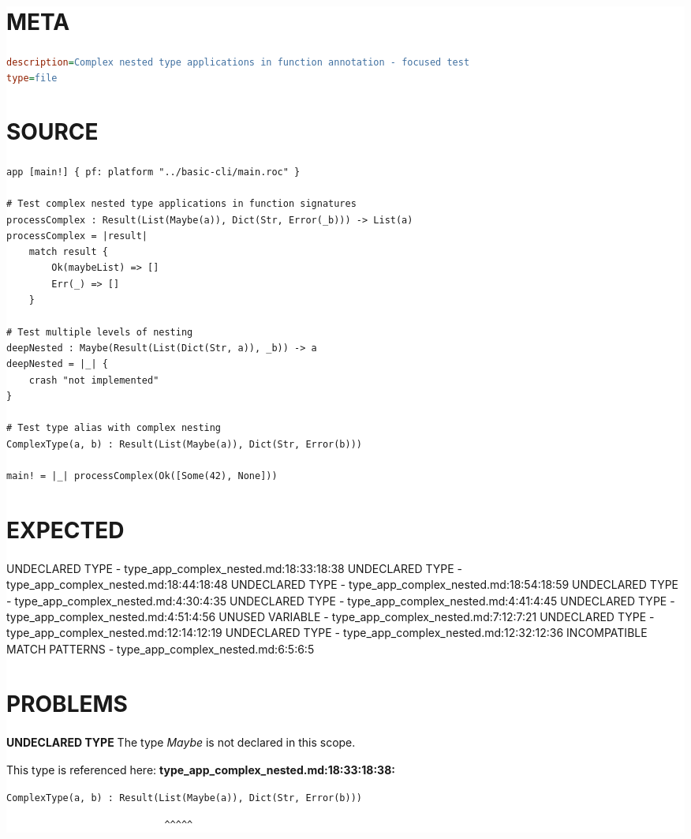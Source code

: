 # META
~~~ini
description=Complex nested type applications in function annotation - focused test
type=file
~~~
# SOURCE
~~~roc
app [main!] { pf: platform "../basic-cli/main.roc" }

# Test complex nested type applications in function signatures
processComplex : Result(List(Maybe(a)), Dict(Str, Error(_b))) -> List(a)
processComplex = |result|
    match result {
        Ok(maybeList) => []
        Err(_) => []
    }

# Test multiple levels of nesting
deepNested : Maybe(Result(List(Dict(Str, a)), _b)) -> a
deepNested = |_| {
	crash "not implemented"
}

# Test type alias with complex nesting
ComplexType(a, b) : Result(List(Maybe(a)), Dict(Str, Error(b)))

main! = |_| processComplex(Ok([Some(42), None]))
~~~
# EXPECTED
UNDECLARED TYPE - type_app_complex_nested.md:18:33:18:38
UNDECLARED TYPE - type_app_complex_nested.md:18:44:18:48
UNDECLARED TYPE - type_app_complex_nested.md:18:54:18:59
UNDECLARED TYPE - type_app_complex_nested.md:4:30:4:35
UNDECLARED TYPE - type_app_complex_nested.md:4:41:4:45
UNDECLARED TYPE - type_app_complex_nested.md:4:51:4:56
UNUSED VARIABLE - type_app_complex_nested.md:7:12:7:21
UNDECLARED TYPE - type_app_complex_nested.md:12:14:12:19
UNDECLARED TYPE - type_app_complex_nested.md:12:32:12:36
INCOMPATIBLE MATCH PATTERNS - type_app_complex_nested.md:6:5:6:5
# PROBLEMS
**UNDECLARED TYPE**
The type _Maybe_ is not declared in this scope.

This type is referenced here:
**type_app_complex_nested.md:18:33:18:38:**
```roc
ComplexType(a, b) : Result(List(Maybe(a)), Dict(Str, Error(b)))
```
                                ^^^^^
